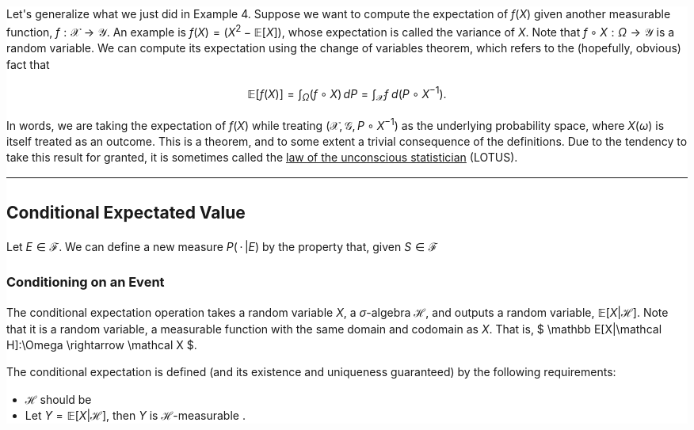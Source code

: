 

Let's generalize what we just did in Example 4.
Suppose we want to compute the expectation of $f(X)$ given another measurable function, $f:\mathcal X \rightarrow \mathcal Y$. An example is $f(X)=(X^2-\mathbb E[X])$, whose expectation is called the variance of $X$. 
Note that $f\circ X:\Omega \rightarrow \mathcal Y$ is a random variable. We can compute its expectation using the <span class=accented>change of variables theorem</span>, which refers to the (hopefully, obvious) fact that

$$\mathbb E\big[f(X)\big]= \int_{\Omega} (f\circ X) \,dP 
=   \int_{\mathcal X} f\ d (P\circ X^{-1}). 
$$

In words, we are taking the expectation of $f(X)$ while treating $(\mathcal X, \mathscr G, P\circ X^{-1})$ as the underlying probability space, where $X(\omega)$ is itself treated as an outcome. This is a theorem, and to some extent a trivial consequence of the definitions. Due to the tendency to take this result for granted, it is sometimes called the [law of the unconscious statistician](https://en.wikipedia.org/wiki/Law_of_the_unconscious_statistician) (LOTUS). 


---

## Conditional Expectated Value

Let $E \in \mathscr F$. We can define a new measure $P(\,\cdot\,|E)$ by the property that, given $S \in \mathscr F$

### Conditioning on an Event



The <span class=accented>conditional expectation</span> operation takes a random variable $X$, a $\sigma$-algebra $\mathcal H$, and outputs a random variable, $\mathbb E[X|\mathcal H]$. Note that it is a random variable, a measurable function with the same domain and codomain as $X$. That is,
$
\mathbb E[X|\mathcal H]:\Omega \rightarrow \mathcal X
$.

The conditional expectation is defined (and its existence and uniqueness guaranteed) by the following requirements:

- $\mathcal H$ should be
- Let $Y=\mathbb E[X|\mathcal H]$, then $Y$ is $\mathcal H$-measurable
.


[^po]: The inclusion operation of sets defines a *partial order* on the power set of $\Omega$, so the term 'coarsest' refers to the minimal element w.r.t. this partial order. In contrast, we usually use the word 'smallest' to refer to the minimal element of some collection w.r.t. cardinality, which defines a *total order* for finite sets (and if you're brave enough, for infinite sets).
[^means]: For when the random variable takes values in a Lie group or a manifold, we need to further generalize the notion of the "expectation" to suit our needs. See my paper *"Means of Random Variables in Lie Groups"* for a review of the Lie group case.